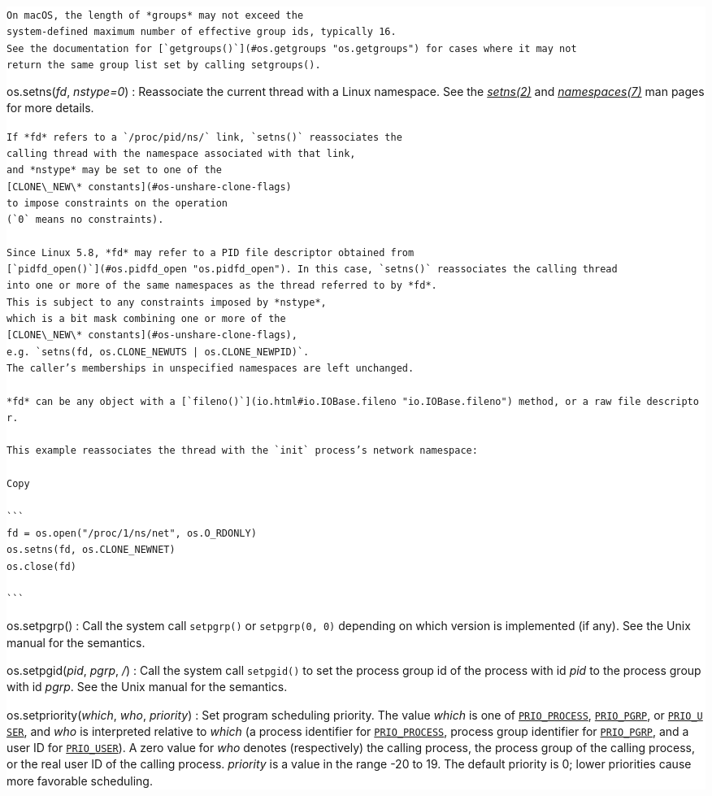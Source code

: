     On macOS, the length of *groups* may not exceed the
    system-defined maximum number of effective group ids, typically 16.
    See the documentation for [`getgroups()`](#os.getgroups "os.getgroups") for cases where it may not
    return the same group list set by calling setgroups().

os.setns(*fd*, *nstype=0*)
:   Reassociate the current thread with a Linux namespace.
    See the *[setns(2)](https://manpages.debian.org/setns(2))* and *[namespaces(7)](https://manpages.debian.org/namespaces(7))* man pages for more
    details.

    If *fd* refers to a `/proc/pid/ns/` link, `setns()` reassociates the
    calling thread with the namespace associated with that link,
    and *nstype* may be set to one of the
    [CLONE\_NEW\* constants](#os-unshare-clone-flags)
    to impose constraints on the operation
    (`0` means no constraints).

    Since Linux 5.8, *fd* may refer to a PID file descriptor obtained from
    [`pidfd_open()`](#os.pidfd_open "os.pidfd_open"). In this case, `setns()` reassociates the calling thread
    into one or more of the same namespaces as the thread referred to by *fd*.
    This is subject to any constraints imposed by *nstype*,
    which is a bit mask combining one or more of the
    [CLONE\_NEW\* constants](#os-unshare-clone-flags),
    e.g. `setns(fd, os.CLONE_NEWUTS | os.CLONE_NEWPID)`.
    The caller’s memberships in unspecified namespaces are left unchanged.

    *fd* can be any object with a [`fileno()`](io.html#io.IOBase.fileno "io.IOBase.fileno") method, or a raw file descriptor.

    This example reassociates the thread with the `init` process’s network namespace:

    Copy

    ```
    fd = os.open("/proc/1/ns/net", os.O_RDONLY)
    os.setns(fd, os.CLONE_NEWNET)
    os.close(fd)

    ```

os.setpgrp()
:   Call the system call `setpgrp()` or `setpgrp(0, 0)` depending on
    which version is implemented (if any). See the Unix manual for the semantics.

os.setpgid(*pid*, *pgrp*, */*)
:   Call the system call `setpgid()` to set the process group id of the
    process with id *pid* to the process group with id *pgrp*. See the Unix manual
    for the semantics.

os.setpriority(*which*, *who*, *priority*)
:   Set program scheduling priority. The value *which* is one of
    [`PRIO_PROCESS`](#os.PRIO_PROCESS "os.PRIO_PROCESS"), [`PRIO_PGRP`](#os.PRIO_PGRP "os.PRIO_PGRP"), or [`PRIO_USER`](#os.PRIO_USER "os.PRIO_USER"), and *who*
    is interpreted relative to *which* (a process identifier for
    [`PRIO_PROCESS`](#os.PRIO_PROCESS "os.PRIO_PROCESS"), process group identifier for [`PRIO_PGRP`](#os.PRIO_PGRP "os.PRIO_PGRP"), and a
    user ID for [`PRIO_USER`](#os.PRIO_USER "os.PRIO_USER")). A zero value for *who* denotes
    (respectively) the calling process, the process group of the calling process,
    or the real user ID of the calling process.
    *priority* is a value in the range -20 to 19. The default priority is 0;
    lower priorities cause more favorable scheduling.
